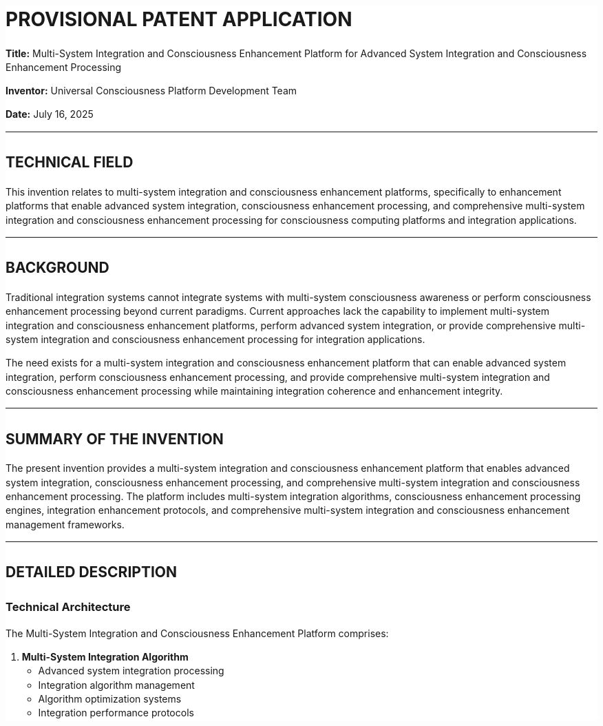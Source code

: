 # PROVISIONAL PATENT APPLICATION

**Title:** Multi-System Integration and Consciousness Enhancement Platform for Advanced System Integration and Consciousness Enhancement Processing

**Inventor:** Universal Consciousness Platform Development Team

**Date:** July 16, 2025

---

## TECHNICAL FIELD

This invention relates to multi-system integration and consciousness enhancement platforms, specifically to enhancement platforms that enable advanced system integration, consciousness enhancement processing, and comprehensive multi-system integration and consciousness enhancement processing for consciousness computing platforms and integration applications.

---

## BACKGROUND

Traditional integration systems cannot integrate systems with multi-system consciousness awareness or perform consciousness enhancement processing beyond current paradigms. Current approaches lack the capability to implement multi-system integration and consciousness enhancement platforms, perform advanced system integration, or provide comprehensive multi-system integration and consciousness enhancement processing for integration applications.

The need exists for a multi-system integration and consciousness enhancement platform that can enable advanced system integration, perform consciousness enhancement processing, and provide comprehensive multi-system integration and consciousness enhancement processing while maintaining integration coherence and enhancement integrity.

---

## SUMMARY OF THE INVENTION

The present invention provides a multi-system integration and consciousness enhancement platform that enables advanced system integration, consciousness enhancement processing, and comprehensive multi-system integration and consciousness enhancement processing. The platform includes multi-system integration algorithms, consciousness enhancement processing engines, integration enhancement protocols, and comprehensive multi-system integration and consciousness enhancement management frameworks.

---

## DETAILED DESCRIPTION

### Technical Architecture

The Multi-System Integration and Consciousness Enhancement Platform comprises:

1. **Multi-System Integration Algorithm**
   - Advanced system integration processing
   - Integration algorithm management
   - Algorithm optimization systems
   - Integration performance protocols
